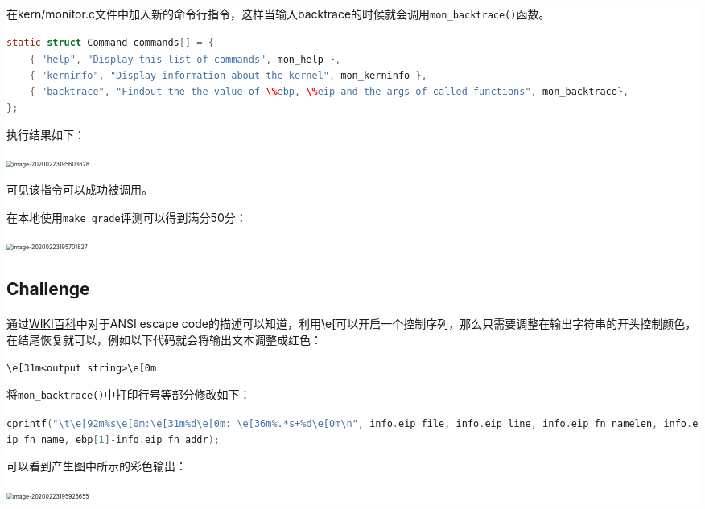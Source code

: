 
在kern/monitor.c文件中加入新的命令行指令，这样当输入backtrace的时候就会调用`mon_backtrace()`函数。

```c
static struct Command commands[] = {
	{ "help", "Display this list of commands", mon_help },
	{ "kerninfo", "Display information about the kernel", mon_kerninfo },
	{ "backtrace", "Findout the the value of \%ebp, \%eip and the args of called functions", mon_backtrace},
};
```

执行结果如下：

<img src="https://s2.loli.net/2023/01/10/UM3YOkIGv4S6inT.jpg" alt="image-20200223195603628" style="zoom:50%;" />

可见该指令可以成功被调用。



在本地使用`make grade`评测可以得到满分50分：

<img src="https://s2.loli.net/2023/01/10/UGgApluvSIOZteD.jpg" alt="image-20200223195701827" style="zoom:50%;" />



## Challenge

通过[WIKI百科](https://en.wikipedia.org/wiki/ANSI_escape_code)中对于ANSI escape code的描述可以知道，利用\e[可以开启一个控制序列，那么只需要调整在输出字符串的开头控制颜色，在结尾恢复就可以，例如以下代码就会将输出文本调整成红色：

```
\e[31m<output string>\e[0m
```

将`mon_backtrace()`中打印行号等部分修改如下：

```c
cprintf("\t\e[92m%s\e[0m:\e[31m%d\e[0m: \e[36m%.*s+%d\e[0m\n", info.eip_file, info.eip_line, info.eip_fn_namelen, info.eip_fn_name, ebp[1]-info.eip_fn_addr);
```

可以看到产生图中所示的彩色输出：

<img src="https://s2.loli.net/2023/01/10/N7Xlr9QpwftGAaE.jpg" alt="image-20200223195925655" style="zoom:50%;" />